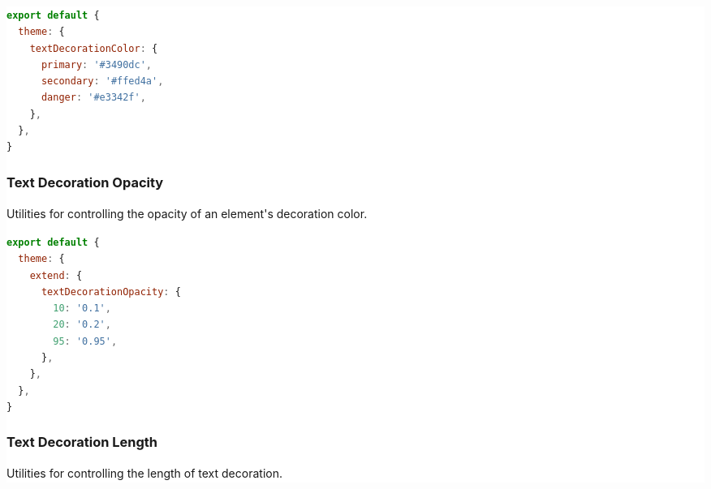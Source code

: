 <Customizing>

```js windi.config.js
export default {
  theme: {
    textDecorationColor: {
      primary: '#3490dc',
      secondary: '#ffed4a',
      danger: '#e3342f',
    },
  },
}
```

</Customizing>

### Text Decoration Opacity

Utilities for controlling the opacity of an element's decoration color.

<PlaygroundWithVariants
  variant='50'
  type='opacity'
  prefix='underline-opacity'
  fixed='p-2 dark:text-white opacity-85 overflow-hidden'
  appended='text-black underline underline-teal-600 underline-2'
  nested=true
  html="&lt;p class='text-black underline underline-2 underline-teal-600 {class}'&gt;The quick brown fox jumps over the lazy dog&lt;/&gt;"
/>

<Customizing>

```js windi.config.js
export default {
  theme: {
    extend: {
      textDecorationOpacity: {
        10: '0.1',
        20: '0.2',
        95: '0.95',
      },
    },
  },
}
```

</Customizing>

### Text Decoration Length

Utilities for controlling the length of text decoration.

<PlaygroundWithVariants
  variant='auto'
  :variants="['auto', '0', '1', '2', '3', '4', '5', '6', '7', '8', '0.1rem', '3px', '0.3em']"
  prefix='underline'
  fixed='p-2 dark:text-white opacity-85 overflow-hidden'
  appended='text-black underline underline-teal-600'
  nested=true
  html="&lt;p class='text-black underline underline-teal-600 {class}'&gt;The quick brown fox jumps over the lazy dog&lt;/&gt;"
/>
